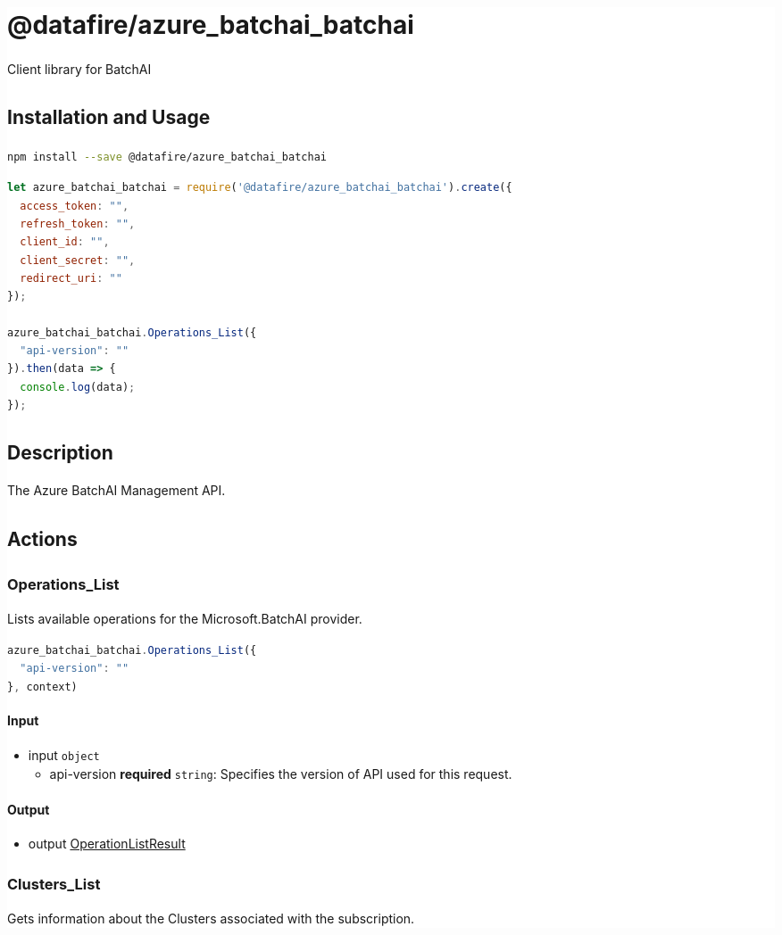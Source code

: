 # @datafire/azure_batchai_batchai

Client library for BatchAI

## Installation and Usage
```bash
npm install --save @datafire/azure_batchai_batchai
```
```js
let azure_batchai_batchai = require('@datafire/azure_batchai_batchai').create({
  access_token: "",
  refresh_token: "",
  client_id: "",
  client_secret: "",
  redirect_uri: ""
});

azure_batchai_batchai.Operations_List({
  "api-version": ""
}).then(data => {
  console.log(data);
});
```

## Description

The Azure BatchAI Management API.

## Actions

### Operations_List
Lists available operations for the Microsoft.BatchAI provider.


```js
azure_batchai_batchai.Operations_List({
  "api-version": ""
}, context)
```

#### Input
* input `object`
  * api-version **required** `string`: Specifies the version of API used for this request.

#### Output
* output [OperationListResult](#operationlistresult)

### Clusters_List
Gets information about the Clusters associated with the subscription.

